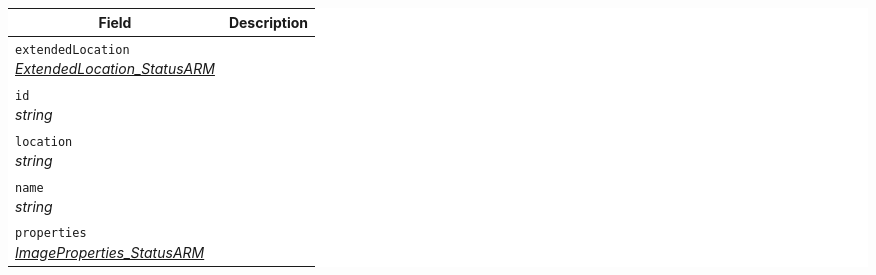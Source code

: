 </div>
<table>
<thead>
<tr>
<th>Field</th>
<th>Description</th>
</tr>
</thead>
<tbody>
<tr>
<td>
<code>extendedLocation</code><br/>
<em>
<a href="#compute.azure.com/v1alpha1api20210701.ExtendedLocation_StatusARM">
ExtendedLocation_StatusARM
</a>
</em>
</td>
<td>
</td>
</tr>
<tr>
<td>
<code>id</code><br/>
<em>
string
</em>
</td>
<td>
</td>
</tr>
<tr>
<td>
<code>location</code><br/>
<em>
string
</em>
</td>
<td>
</td>
</tr>
<tr>
<td>
<code>name</code><br/>
<em>
string
</em>
</td>
<td>
</td>
</tr>
<tr>
<td>
<code>properties</code><br/>
<em>
<a href="#compute.azure.com/v1alpha1api20210701.ImageProperties_StatusARM">
ImageProperties_StatusARM
</a>
</em>
</td>
<td>
</td>
</tr>
<tr>